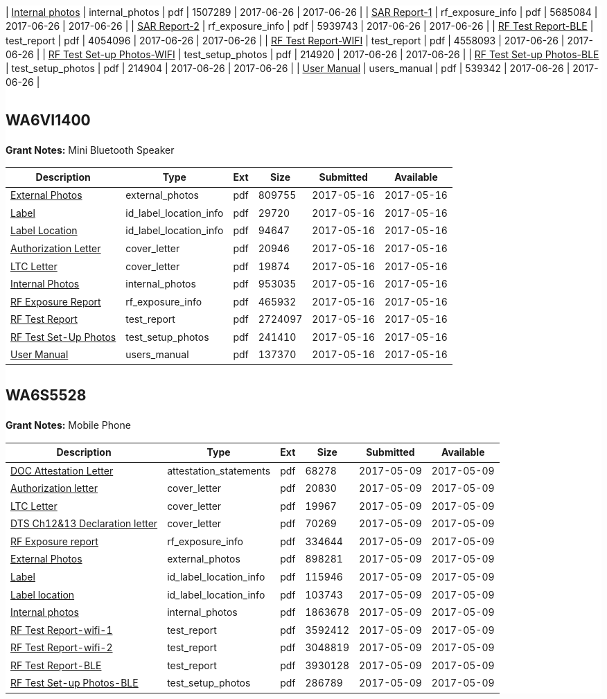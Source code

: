 | [Internal photos](WA6SL5565/6d9f2313253f066bd521bcf4d1ce56d3/3438962.pdf) | internal_photos | pdf | 1507289 | 2017-06-26 | 2017-06-26 |
| [SAR Report-1](WA6SL5565/6d9f2313253f066bd521bcf4d1ce56d3/3438981.pdf) | rf_exposure_info | pdf | 5685084 | 2017-06-26 | 2017-06-26 |
| [SAR Report-2](WA6SL5565/6d9f2313253f066bd521bcf4d1ce56d3/3438982.pdf) | rf_exposure_info | pdf | 5939743 | 2017-06-26 | 2017-06-26 |
| [RF Test Report-BLE](WA6SL5565/6d9f2313253f066bd521bcf4d1ce56d3/3438983.pdf) | test_report | pdf | 4054096 | 2017-06-26 | 2017-06-26 |
| [RF Test Report-WIFI](WA6SL5565/6d9f2313253f066bd521bcf4d1ce56d3/3438984.pdf) | test_report | pdf | 4558093 | 2017-06-26 | 2017-06-26 |
| [RF Test Set-up Photos-WIFI](WA6SL5565/6d9f2313253f066bd521bcf4d1ce56d3/3438989.pdf) | test_setup_photos | pdf | 214920 | 2017-06-26 | 2017-06-26 |
| [RF Test Set-up Photos-BLE](WA6SL5565/6d9f2313253f066bd521bcf4d1ce56d3/3438992.pdf) | test_setup_photos | pdf | 214904 | 2017-06-26 | 2017-06-26 |
| [User Manual](WA6SL5565/6d9f2313253f066bd521bcf4d1ce56d3/3438966.pdf) | users_manual | pdf | 539342 | 2017-06-26 | 2017-06-26 |
## WA6VI1400
**Grant Notes:** Mini Bluetooth Speaker

| Description | Type | Ext | Size | Submitted | Available |
| ----------- | ---- | --- | ---- | --------- | --------- |
| [External Photos](WA6VI1400/3c8164b9438cd4da012c10315123cb03/3392048.pdf) | external_photos | pdf | 809755 | 2017-05-16 | 2017-05-16 |
| [Label](WA6VI1400/3c8164b9438cd4da012c10315123cb03/3392049.pdf) | id_label_location_info | pdf | 29720 | 2017-05-16 | 2017-05-16 |
| [Label Location](WA6VI1400/3c8164b9438cd4da012c10315123cb03/3392050.pdf) | id_label_location_info | pdf | 94647 | 2017-05-16 | 2017-05-16 |
| [Authorization Letter](WA6VI1400/3c8164b9438cd4da012c10315123cb03/3392046.pdf) | cover_letter | pdf | 20946 | 2017-05-16 | 2017-05-16 |
| [LTC Letter](WA6VI1400/3c8164b9438cd4da012c10315123cb03/3392047.pdf) | cover_letter | pdf | 19874 | 2017-05-16 | 2017-05-16 |
| [Internal Photos](WA6VI1400/3c8164b9438cd4da012c10315123cb03/3392051.pdf) | internal_photos | pdf | 953035 | 2017-05-16 | 2017-05-16 |
| [RF Exposure Report](WA6VI1400/3c8164b9438cd4da012c10315123cb03/3392053.pdf) | rf_exposure_info | pdf | 465932 | 2017-05-16 | 2017-05-16 |
| [RF Test Report](WA6VI1400/3c8164b9438cd4da012c10315123cb03/3392055.pdf) | test_report | pdf | 2724097 | 2017-05-16 | 2017-05-16 |
| [RF Test Set-Up Photos](WA6VI1400/3c8164b9438cd4da012c10315123cb03/3392056.pdf) | test_setup_photos | pdf | 241410 | 2017-05-16 | 2017-05-16 |
| [User Manual](WA6VI1400/3c8164b9438cd4da012c10315123cb03/3392057.pdf) | users_manual | pdf | 137370 | 2017-05-16 | 2017-05-16 |
## WA6S5528
**Grant Notes:** Mobile Phone

| Description | Type | Ext | Size | Submitted | Available |
| ----------- | ---- | --- | ---- | --------- | --------- |
| [DOC Attestation Letter](WA6S5528/5f48ebe911b23dc1549a6ad0965e7b83/3383435.pdf) | attestation_statements | pdf | 68278 | 2017-05-09 | 2017-05-09 |
| [Authorization letter](WA6S5528/5f48ebe911b23dc1549a6ad0965e7b83/3383437.pdf) | cover_letter | pdf | 20830 | 2017-05-09 | 2017-05-09 |
| [LTC Letter](WA6S5528/5f48ebe911b23dc1549a6ad0965e7b83/3383438.pdf) | cover_letter | pdf | 19967 | 2017-05-09 | 2017-05-09 |
| [DTS Ch12&13 Declaration letter](WA6S5528/5f48ebe911b23dc1549a6ad0965e7b83/3383453.pdf) | cover_letter | pdf | 70269 | 2017-05-09 | 2017-05-09 |
| [RF Exposure report](WA6S5528/5f48ebe911b23dc1549a6ad0965e7b83/3383444.pdf) | rf_exposure_info | pdf | 334644 | 2017-05-09 | 2017-05-09 |
| [External Photos](WA6S5528/5f48ebe911b23dc1549a6ad0965e7b83/3383439.pdf) | external_photos | pdf | 898281 | 2017-05-09 | 2017-05-09 |
| [Label](WA6S5528/5f48ebe911b23dc1549a6ad0965e7b83/3383440.pdf) | id_label_location_info | pdf | 115946 | 2017-05-09 | 2017-05-09 |
| [Label location](WA6S5528/5f48ebe911b23dc1549a6ad0965e7b83/3383441.pdf) | id_label_location_info | pdf | 103743 | 2017-05-09 | 2017-05-09 |
| [Internal photos](WA6S5528/5f48ebe911b23dc1549a6ad0965e7b83/3383442.pdf) | internal_photos | pdf | 1863678 | 2017-05-09 | 2017-05-09 |
| [RF Test Report-wifi-1](WA6S5528/5f48ebe911b23dc1549a6ad0965e7b83/3383462.pdf) | test_report | pdf | 3592412 | 2017-05-09 | 2017-05-09 |
| [RF Test Report-wifi-2](WA6S5528/5f48ebe911b23dc1549a6ad0965e7b83/3383463.pdf) | test_report | pdf | 3048819 | 2017-05-09 | 2017-05-09 |
| [RF Test Report-BLE](WA6S5528/5f48ebe911b23dc1549a6ad0965e7b83/3383464.pdf) | test_report | pdf | 3930128 | 2017-05-09 | 2017-05-09 |
| [RF Test Set-up Photos-BLE](WA6S5528/5f48ebe911b23dc1549a6ad0965e7b83/3383465.pdf) | test_setup_photos | pdf | 286789 | 2017-05-09 | 2017-05-09 |